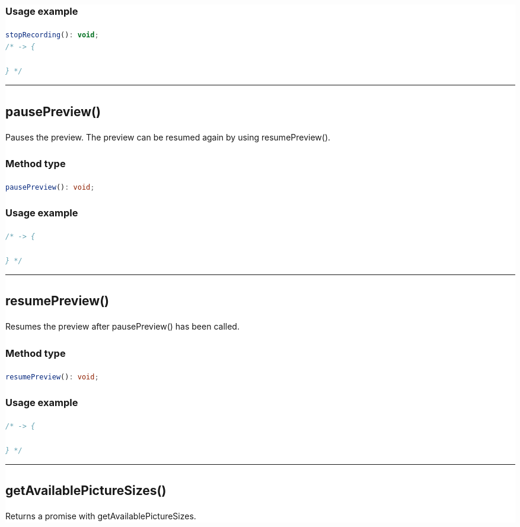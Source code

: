 ### Usage example

```js
stopRecording(): void;
/* -> {

} */
```

---

## pausePreview()

Pauses the preview. The preview can be resumed again by using resumePreview().

### Method type

```ts
pausePreview(): void;
```

### Usage example

```js
/* -> {

} */
```

---

## resumePreview()

Resumes the preview after pausePreview() has been called.

### Method type

```ts
resumePreview(): void;
```

### Usage example

```js
/* -> {

} */
```

---

## getAvailablePictureSizes()

Returns a promise with getAvailablePictureSizes.
